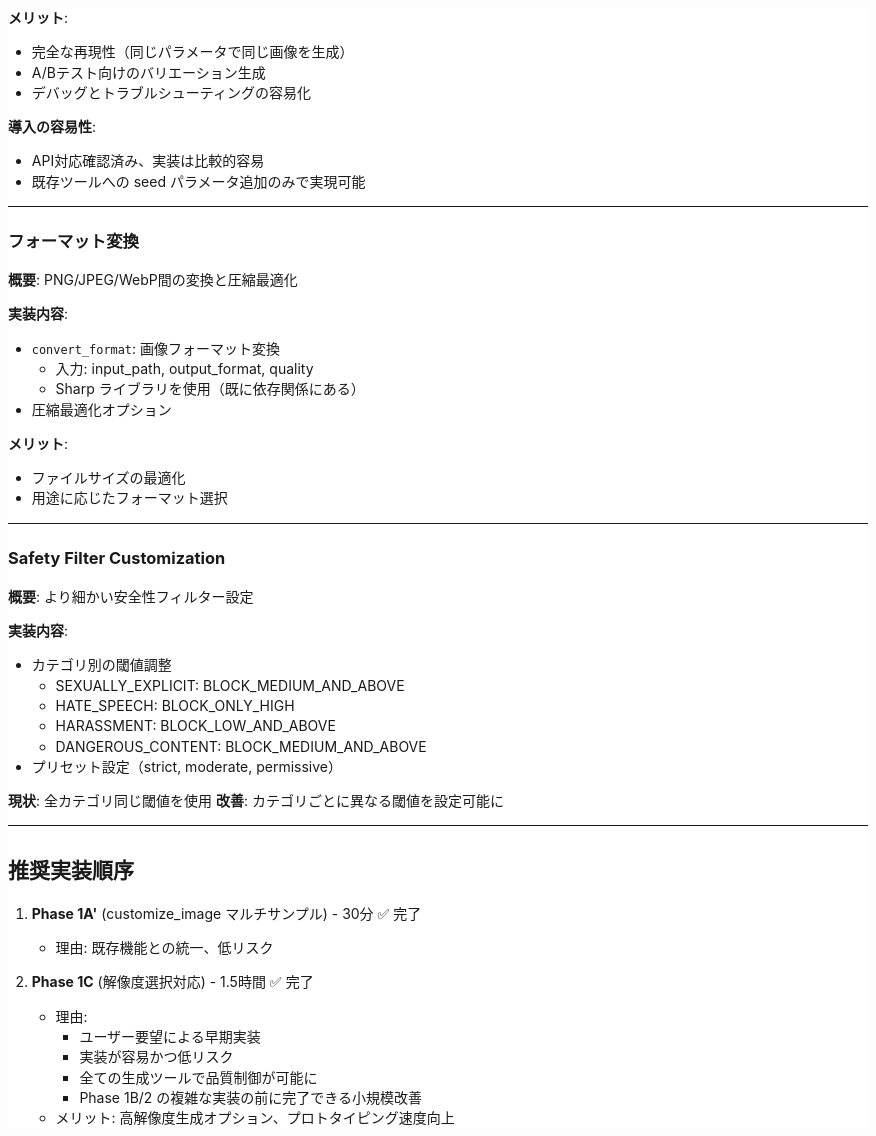 **メリット**:
- 完全な再現性（同じパラメータで同じ画像を生成）
- A/Bテスト向けのバリエーション生成
- デバッグとトラブルシューティングの容易化

**導入の容易性**:
- API対応確認済み、実装は比較的容易
- 既存ツールへの seed パラメータ追加のみで実現可能

---

### フォーマット変換
**概要**: PNG/JPEG/WebP間の変換と圧縮最適化

**実装内容**:
- `convert_format`: 画像フォーマット変換
  - 入力: input_path, output_format, quality
  - Sharp ライブラリを使用（既に依存関係にある）
- 圧縮最適化オプション

**メリット**:
- ファイルサイズの最適化
- 用途に応じたフォーマット選択

---

### Safety Filter Customization
**概要**: より細かい安全性フィルター設定

**実装内容**:
- カテゴリ別の閾値調整
  - SEXUALLY_EXPLICIT: BLOCK_MEDIUM_AND_ABOVE
  - HATE_SPEECH: BLOCK_ONLY_HIGH
  - HARASSMENT: BLOCK_LOW_AND_ABOVE
  - DANGEROUS_CONTENT: BLOCK_MEDIUM_AND_ABOVE
- プリセット設定（strict, moderate, permissive）

**現状**: 全カテゴリ同じ閾値を使用
**改善**: カテゴリごとに異なる閾値を設定可能に

---

## 推奨実装順序

1. **Phase 1A'** (customize_image マルチサンプル) - 30分 ✅ 完了
   - 理由: 既存機能との統一、低リスク

2. **Phase 1C** (解像度選択対応) - 1.5時間 ✅ 完了
   - 理由:
     - ユーザー要望による早期実装
     - 実装が容易かつ低リスク
     - 全ての生成ツールで品質制御が可能に
     - Phase 1B/2 の複雑な実装の前に完了できる小規模改善
   - メリット: 高解像度生成オプション、プロトタイピング速度向上
